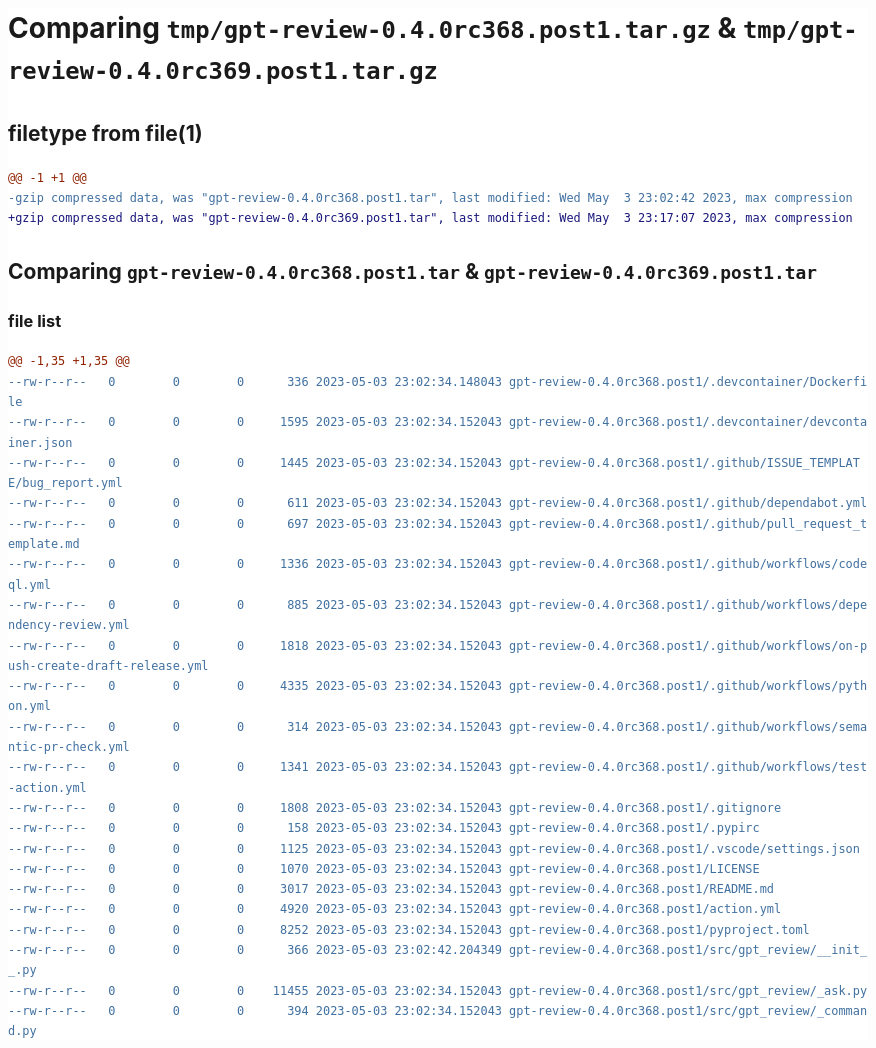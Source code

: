 # Comparing `tmp/gpt-review-0.4.0rc368.post1.tar.gz` & `tmp/gpt-review-0.4.0rc369.post1.tar.gz`

## filetype from file(1)

```diff
@@ -1 +1 @@
-gzip compressed data, was "gpt-review-0.4.0rc368.post1.tar", last modified: Wed May  3 23:02:42 2023, max compression
+gzip compressed data, was "gpt-review-0.4.0rc369.post1.tar", last modified: Wed May  3 23:17:07 2023, max compression
```

## Comparing `gpt-review-0.4.0rc368.post1.tar` & `gpt-review-0.4.0rc369.post1.tar`

### file list

```diff
@@ -1,35 +1,35 @@
--rw-r--r--   0        0        0      336 2023-05-03 23:02:34.148043 gpt-review-0.4.0rc368.post1/.devcontainer/Dockerfile
--rw-r--r--   0        0        0     1595 2023-05-03 23:02:34.152043 gpt-review-0.4.0rc368.post1/.devcontainer/devcontainer.json
--rw-r--r--   0        0        0     1445 2023-05-03 23:02:34.152043 gpt-review-0.4.0rc368.post1/.github/ISSUE_TEMPLATE/bug_report.yml
--rw-r--r--   0        0        0      611 2023-05-03 23:02:34.152043 gpt-review-0.4.0rc368.post1/.github/dependabot.yml
--rw-r--r--   0        0        0      697 2023-05-03 23:02:34.152043 gpt-review-0.4.0rc368.post1/.github/pull_request_template.md
--rw-r--r--   0        0        0     1336 2023-05-03 23:02:34.152043 gpt-review-0.4.0rc368.post1/.github/workflows/codeql.yml
--rw-r--r--   0        0        0      885 2023-05-03 23:02:34.152043 gpt-review-0.4.0rc368.post1/.github/workflows/dependency-review.yml
--rw-r--r--   0        0        0     1818 2023-05-03 23:02:34.152043 gpt-review-0.4.0rc368.post1/.github/workflows/on-push-create-draft-release.yml
--rw-r--r--   0        0        0     4335 2023-05-03 23:02:34.152043 gpt-review-0.4.0rc368.post1/.github/workflows/python.yml
--rw-r--r--   0        0        0      314 2023-05-03 23:02:34.152043 gpt-review-0.4.0rc368.post1/.github/workflows/semantic-pr-check.yml
--rw-r--r--   0        0        0     1341 2023-05-03 23:02:34.152043 gpt-review-0.4.0rc368.post1/.github/workflows/test-action.yml
--rw-r--r--   0        0        0     1808 2023-05-03 23:02:34.152043 gpt-review-0.4.0rc368.post1/.gitignore
--rw-r--r--   0        0        0      158 2023-05-03 23:02:34.152043 gpt-review-0.4.0rc368.post1/.pypirc
--rw-r--r--   0        0        0     1125 2023-05-03 23:02:34.152043 gpt-review-0.4.0rc368.post1/.vscode/settings.json
--rw-r--r--   0        0        0     1070 2023-05-03 23:02:34.152043 gpt-review-0.4.0rc368.post1/LICENSE
--rw-r--r--   0        0        0     3017 2023-05-03 23:02:34.152043 gpt-review-0.4.0rc368.post1/README.md
--rw-r--r--   0        0        0     4920 2023-05-03 23:02:34.152043 gpt-review-0.4.0rc368.post1/action.yml
--rw-r--r--   0        0        0     8252 2023-05-03 23:02:34.152043 gpt-review-0.4.0rc368.post1/pyproject.toml
--rw-r--r--   0        0        0      366 2023-05-03 23:02:42.204349 gpt-review-0.4.0rc368.post1/src/gpt_review/__init__.py
--rw-r--r--   0        0        0    11455 2023-05-03 23:02:34.152043 gpt-review-0.4.0rc368.post1/src/gpt_review/_ask.py
--rw-r--r--   0        0        0      394 2023-05-03 23:02:34.152043 gpt-review-0.4.0rc368.post1/src/gpt_review/_command.py
```